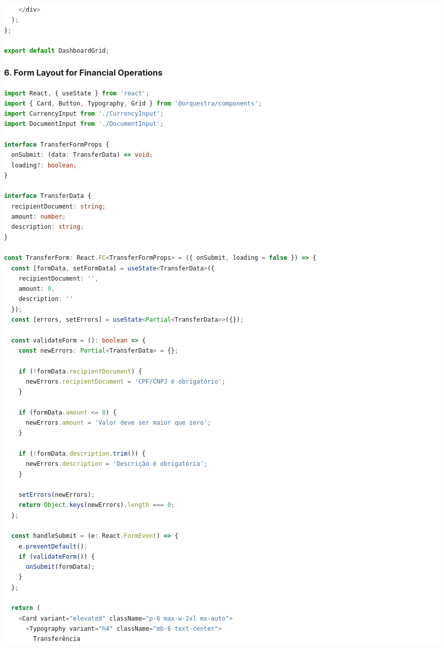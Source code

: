 ```typescript
    </div>
  );
};

export default DashboardGrid;
```

### 6. Form Layout for Financial Operations
```typescript
import React, { useState } from 'react';
import { Card, Button, Typography, Grid } from '@orquestra/components';
import CurrencyInput from './CurrencyInput';
import DocumentInput from './DocumentInput';

interface TransferFormProps {
  onSubmit: (data: TransferData) => void;
  loading?: boolean;
}

interface TransferData {
  recipientDocument: string;
  amount: number;
  description: string;
}

const TransferForm: React.FC<TransferFormProps> = ({ onSubmit, loading = false }) => {
  const [formData, setFormData] = useState<TransferData>({
    recipientDocument: '',
    amount: 0,
    description: ''
  });
  const [errors, setErrors] = useState<Partial<TransferData>>({});

  const validateForm = (): boolean => {
    const newErrors: Partial<TransferData> = {};
    
    if (!formData.recipientDocument) {
      newErrors.recipientDocument = 'CPF/CNPJ é obrigatório';
    }
    
    if (formData.amount <= 0) {
      newErrors.amount = 'Valor deve ser maior que zero';
    }
    
    if (!formData.description.trim()) {
      newErrors.description = 'Descrição é obrigatória';
    }
    
    setErrors(newErrors);
    return Object.keys(newErrors).length === 0;
  };

  const handleSubmit = (e: React.FormEvent) => {
    e.preventDefault();
    if (validateForm()) {
      onSubmit(formData);
    }
  };

  return (
    <Card variant="elevated" className="p-6 max-w-2xl mx-auto">
      <Typography variant="h4" className="mb-6 text-center">
        Transferência
```